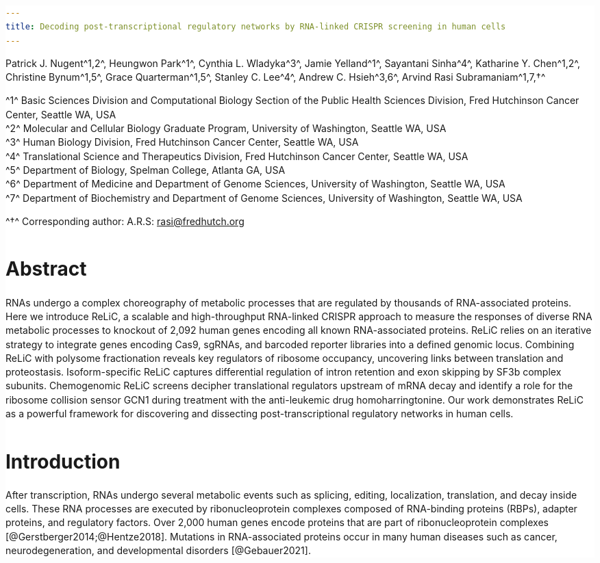 ```yaml
---
title: Decoding post-transcriptional regulatory networks by RNA-linked CRISPR screening in human cells
---
```


Patrick J. Nugent^1,2^, Heungwon Park^1^, Cynthia L. Wladyka^3^, Jamie Yelland^1^, Sayantani Sinha^4^, Katharine Y. Chen^1,2^, Christine Bynum^1,5^, Grace Quarterman^1,5^, Stanley C. Lee^4^, Andrew C. Hsieh^3,6^, Arvind Rasi Subramaniam^1,7,†^

^1^ Basic Sciences Division and Computational Biology Section of the Public Health Sciences Division,
Fred Hutchinson Cancer Center, Seattle WA, USA  
^2^ Molecular and Cellular Biology Graduate Program,
University of Washington, Seattle WA, USA  
^3^ Human Biology Division,
Fred Hutchinson Cancer Center, Seattle WA, USA  
^4^ Translational Science and Therapeutics Division, Fred Hutchinson Cancer Center, Seattle WA, USA  
^5^ Department of Biology,
Spelman College, Atlanta GA, USA  
^6^ Department of Medicine and Department of Genome Sciences, 
University of Washington, Seattle WA, USA  
^7^ Department of Biochemistry and Department of Genome Sciences, 
University of Washington, Seattle WA, USA

 ^†^ Corresponding author: A.R.S: <rasi@fredhutch.org>

# Abstract

RNAs undergo a complex choreography of metabolic processes that are regulated by thousands of RNA-associated proteins.
Here we introduce ReLiC, a scalable and high-throughput RNA-linked CRISPR approach to measure the responses of diverse RNA metabolic processes to knockout of 2,092 human genes encoding all known RNA-associated proteins.
ReLiC relies on an iterative strategy to integrate genes encoding Cas9, sgRNAs, and barcoded reporter libraries into a defined genomic locus.
Combining ReLiC with polysome fractionation reveals key regulators of ribosome occupancy, uncovering links between translation and proteostasis.
Isoform-specific ReLiC captures differential regulation of intron retention and exon skipping by SF3b complex subunits. 
Chemogenomic ReLiC screens decipher translational regulators upstream of mRNA decay and identify a role for the ribosome collision sensor GCN1 during treatment with the anti-leukemic drug homoharringtonine.
Our work demonstrates ReLiC as a powerful framework for discovering and dissecting post-transcriptional regulatory networks in human cells.


# Introduction

After transcription, RNAs undergo several metabolic events such as splicing, editing, localization, translation, and decay inside cells.
These RNA processes are executed by ribonucleoprotein complexes composed of RNA-binding proteins (RBPs), adapter proteins, and regulatory factors.
Over 2,000 human genes encode proteins that are part of ribonucleoprotein complexes [@Gerstberger2014;@Hentze2018].
Mutations in RNA-associated proteins occur in many human diseases such as cancer, neurodegeneration, and developmental disorders [@Gebauer2021].

